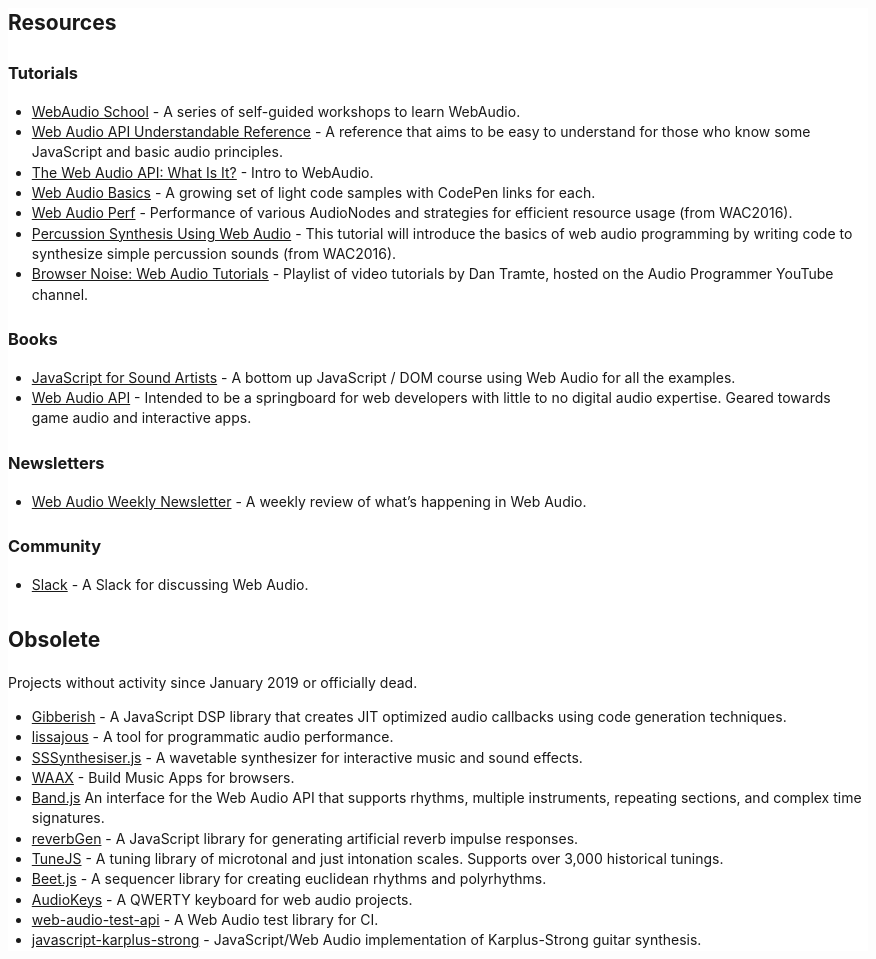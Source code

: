 Resources
---------

### Tutorials

-   [WebAudio School](https://github.com/mmckegg/web-audio-school) - A series of self-guided workshops to learn WebAudio.
-   [Web Audio API Understandable Reference](https://web-audio-api.firebaseapp.com/) - A reference that aims to be easy to understand for those who know some JavaScript and basic audio principles.
-   [The Web Audio API: What Is It?](https://code.tutsplus.com/tutorials/the-web-audio-api-what-is-it--cms-23735) - Intro to WebAudio.
-   [Web Audio Basics](https://github.com/kylestetz/Web-Audio-Basics) - A growing set of light code samples with CodePen links for each.
-   [Web Audio Perf](https://padenot.github.io/web-audio-perf/) - Performance of various AudioNodes and strategies for efficient resource usage (from WAC2016).
-   [Percussion Synthesis Using Web Audio](https://github.com/irritant/WAC-2016-Tutorial) - This tutorial will introduce the basics of web audio programming by writing code to synthesize simple percussion sounds (from WAC2016).
-   [Browser Noise: Web Audio Tutorials](https://www.youtube.com/playlist?list=PLLgJJsrdwhPywJe2TmMzYNKHdIZ3PASbr) - Playlist of video tutorials by Dan Tramte, hosted on the Audio Programmer YouTube channel.

### Books

-   [JavaScript for Sound Artists](https://www.routledge.com/JavaScript-for-Sound-Artists-Learn-to-Code-with-the-Web-Audio-API/Turner-Leonard/p/book/9781138961531) - A bottom up JavaScript / DOM course using Web Audio for all the examples.
-   [Web Audio API](https://webaudioapi.com/book/) - Intended to be a springboard for web developers with little to no digital audio expertise. Geared towards game audio and interactive apps.

### Newsletters

-   [Web Audio Weekly Newsletter](https://www.webaudioweekly.com) - A weekly review of what’s happening in Web Audio.

### Community

-   [Slack](https://web-audio-slackin.herokuapp.com/) - A Slack for discussing Web Audio.

Obsolete
--------

Projects without activity since January 2019 or officially dead.

-   [Gibberish](https://github.com/gibber-cc/gibberish) - A JavaScript DSP library that creates JIT optimized audio callbacks using code generation techniques.
-   [lissajous](https://github.com/kylestetz/lissajous) - A tool for programmatic audio performance.
-   [SSSynthesiser.js](https://github.com/surikov/SSSynthesiser.js) - A wavetable synthesizer for interactive music and sound effects.
-   [WAAX](https://github.com/hoch/WAAX/) - Build Music Apps for browsers.
-   [Band.js](https://github.com/meenie/band.js/) An interface for the Web Audio API that supports rhythms, multiple instruments, repeating sections, and complex time signatures.
-   [reverbGen](https://github.com/adelespinasse/reverbGen) - A JavaScript library for generating artificial reverb impulse responses.
-   [TuneJS](https://github.com/abbernie/tune) - A tuning library of microtonal and just intonation scales. Supports over 3,000 historical tunings.
-   [Beet.js](https://github.com/zya/beet.js) - A sequencer library for creating euclidean rhythms and polyrhythms.
-   [AudioKeys](https://github.com/kylestetz/AudioKeys) - A QWERTY keyboard for web audio projects.
-   [web-audio-test-api](https://github.com/mohayonao/web-audio-test-api) - A Web Audio test library for CI.
-   [javascript-karplus-strong](https://github.com/mrahtz/javascript-karplus-strong) - JavaScript/Web Audio implementation of Karplus-Strong guitar synthesis.